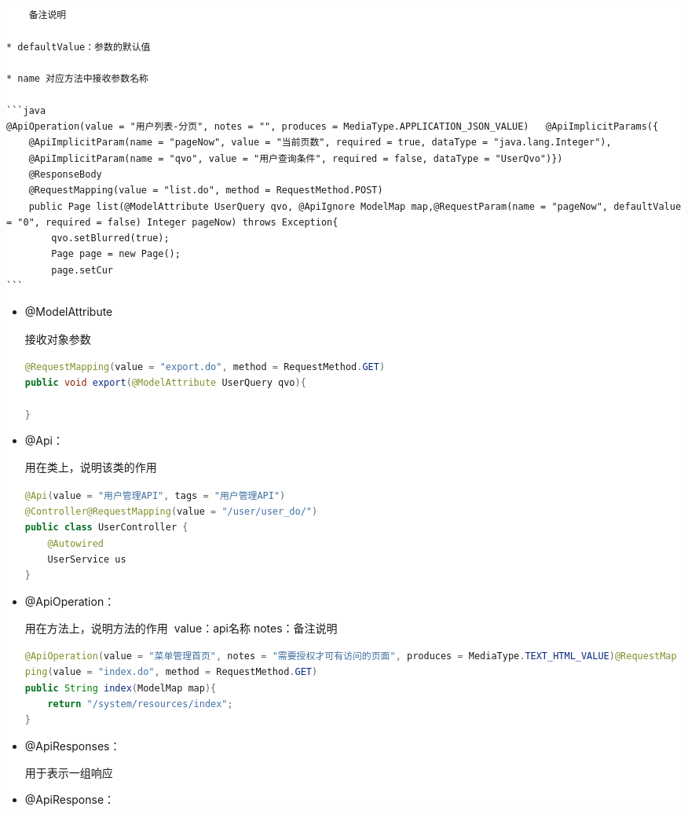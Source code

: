         备注说明

    * defaultValue：参数的默认值

    * name 对应方法中接收参数名称

    ```java
    @ApiOperation(value = "用户列表-分页", notes = "", produces = MediaType.APPLICATION_JSON_VALUE)	@ApiImplicitParams({		
        @ApiImplicitParam(name = "pageNow", value = "当前页数", required = true, dataType = "java.lang.Integer"),
        @ApiImplicitParam(name = "qvo", value = "用户查询条件", required = false, dataType = "UserQvo")})
        @ResponseBody
        @RequestMapping(value = "list.do", method = RequestMethod.POST)	
        public Page list(@ModelAttribute UserQuery qvo, @ApiIgnore ModelMap map,@RequestParam(name = "pageNow", defaultValue = "0", required = false) Integer pageNow) throws Exception{
            qvo.setBlurred(true);
            Page page = new Page();
            page.setCur
    ```
* @ModelAttribute

    接收对象参数
    ```java
    @RequestMapping(value = "export.do", method = RequestMethod.GET)
    public void export(@ModelAttribute UserQuery qvo){

    }

* @Api：

    用在类上，说明该类的作用
    ```java
    @Api(value = "用户管理API", tags = "用户管理API")
    @Controller@RequestMapping(value = "/user/user_do/")
    public class UserController {
        @Autowired
        UserService us
    }
    ```
* @ApiOperation：

    用在方法上，说明方法的作用  value：api名称 notes：备注说明
    ```java
    @ApiOperation(value = "菜单管理首页", notes = "需要授权才可有访问的页面", produces = MediaType.TEXT_HTML_VALUE)@RequestMapping(value = "index.do", method = RequestMethod.GET)
    public String index(ModelMap map){
        return "/system/resources/index";
    }
    ```
* @ApiResponses：

    用于表示一组响应

* @ApiResponse：
